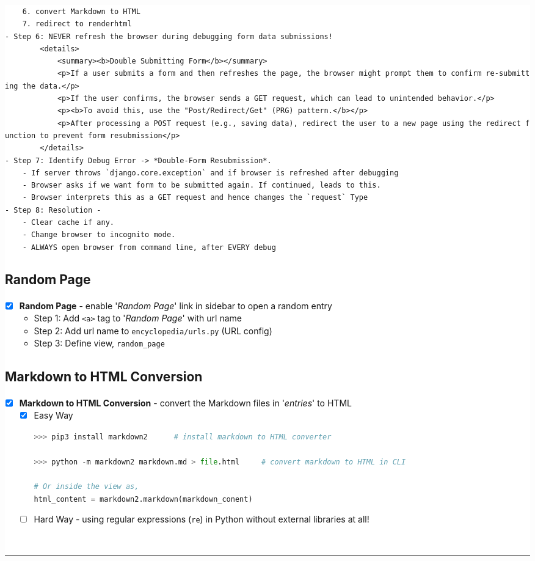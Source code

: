         6. convert Markdown to HTML
        7. redirect to renderhtml
    - Step 6: NEVER refresh the browser during debugging form data submissions! 
            <details>
                <summary><b>Double Submitting Form</b></summary>
                <p>If a user submits a form and then refreshes the page, the browser might prompt them to confirm re-submitting the data.</p>
                <p>If the user confirms, the browser sends a GET request, which can lead to unintended behavior.</p>
                <p><b>To avoid this, use the "Post/Redirect/Get" (PRG) pattern.</b></p> 
                <p>After processing a POST request (e.g., saving data), redirect the user to a new page using the redirect function to prevent form resubmission</p>
            </details>
    - Step 7: Identify Debug Error -> *Double-Form Resubmission*.
        - If server throws `django.core.exception` and if browser is refreshed after debugging
        - Browser asks if we want form to be submitted again. If continued, leads to this.
        - Browser interprets this as a GET request and hence changes the `request` Type
    - Step 8: Resolution -  
        - Clear cache if any. 
        - Change browser to incognito mode.
        - ALWAYS open browser from command line, after EVERY debug


## Random Page
- [X] **Random Page** - enable '*Random Page*' link in sidebar to open a random entry
    - Step 1: Add `<a>` tag to '*Random Page*' with url name
    - Step 2: Add url name to `encyclopedia/urls.py` (URL config)
    - Step 3: Define view, `random_page`

## Markdown to HTML Conversion
- [X] **Markdown to HTML Conversion** - convert the Markdown files in '*entries*' to HTML
    - [X] Easy Way
        ```python 
        >>> pip3 install markdown2      # install markdown to HTML converter

        >>> python -m markdown2 markdown.md > file.html     # convert markdown to HTML in CLI

        # Or inside the view as,
        html_content = markdown2.markdown(markdown_conent)
        ```
    - [ ] Hard Way - using regular expressions (`re`) in Python without external libraries at all!

<br>
<hr>